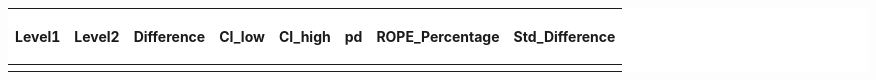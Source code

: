 <table class="table table-striped" style="width: auto !important; margin-left: auto; margin-right: auto;">

<thead>

<tr>

<th style="text-align:left;">

Level1

</th>

<th style="text-align:left;">

Level2

</th>

<th style="text-align:right;">

Difference

</th>

<th style="text-align:right;">

CI\_low

</th>

<th style="text-align:right;">

CI\_high

</th>

<th style="text-align:right;">

pd

</th>

<th style="text-align:right;">

ROPE\_Percentage

</th>

<th style="text-align:right;">

Std\_Difference

</th>

</tr>

</thead>

<tbody>

<tr>

<td style="text-align:left;">
